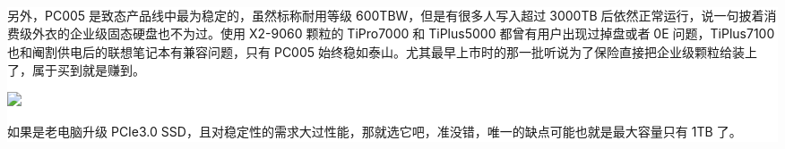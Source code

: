 另外，PC005 是致态产品线中最为稳定的，虽然标称耐用等级 600TBW，但是有很多人写入超过 3000TB 后依然正常运行，说一句披着消费级外衣的企业级固态硬盘也不为过。使用 X2-9060 颗粒的 TiPro7000 和 TiPlus5000 都曾有用户出现过掉盘或者 0E 问题，TiPlus7100 也和阉割供电后的联想笔记本有兼容问题，只有 PC005 始终稳如泰山。尤其最早上市时的那一批听说为了保险直接把企业级颗粒给装上了，属于买到就是赚到。

![](https://cdn.sspai.com/2024/01/29/article/a84da34491207cdc12fb0030f185c908?imageView2/2/w/1120/q/40/interlace/1/ignore-error/1)

如果是老电脑升级 PCIe3.0 SSD，且对稳定性的需求大过性能，那就选它吧，准没错，唯一的缺点可能也就是最大容量只有 1TB 了。
